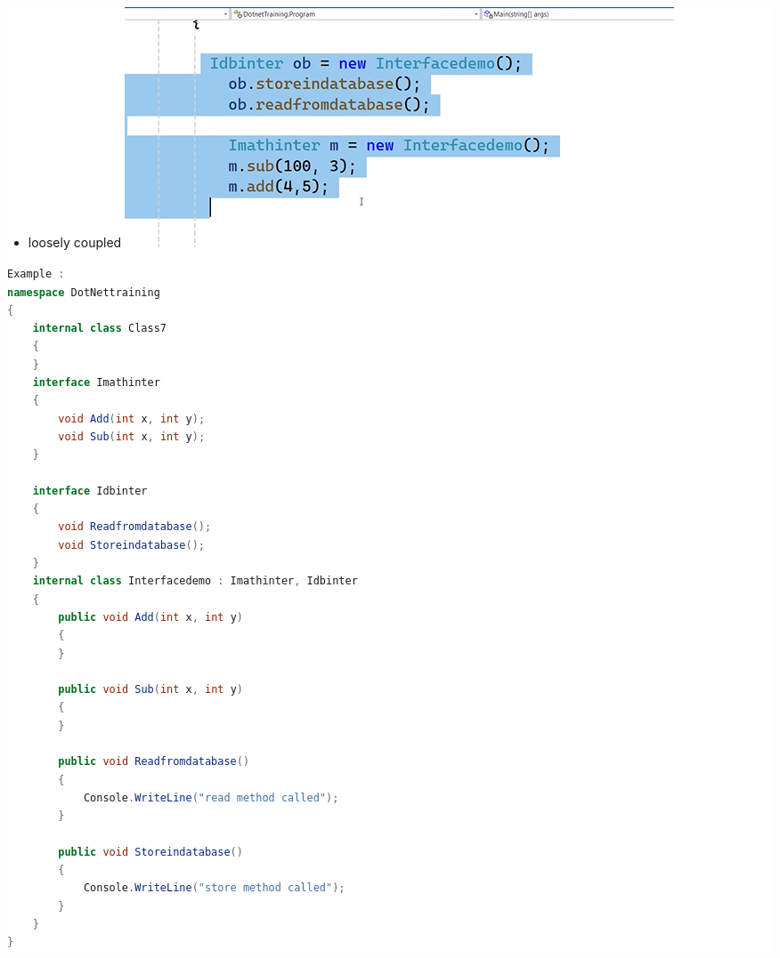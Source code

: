 - loosely coupled
  ![alt text](image-51.png)

```c#
Example :
namespace DotNettraining
{
    internal class Class7
    {
    }
    interface Imathinter
    {
        void Add(int x, int y);
        void Sub(int x, int y);
    }

    interface Idbinter
    {
        void Readfromdatabase();
        void Storeindatabase();
    }
    internal class Interfacedemo : Imathinter, Idbinter
    {
        public void Add(int x, int y)
        {
        }

        public void Sub(int x, int y)
        {
        }

        public void Readfromdatabase()
        {
            Console.WriteLine("read method called");
        }

        public void Storeindatabase()
        {
            Console.WriteLine("store method called");
        }
    }
}
```
